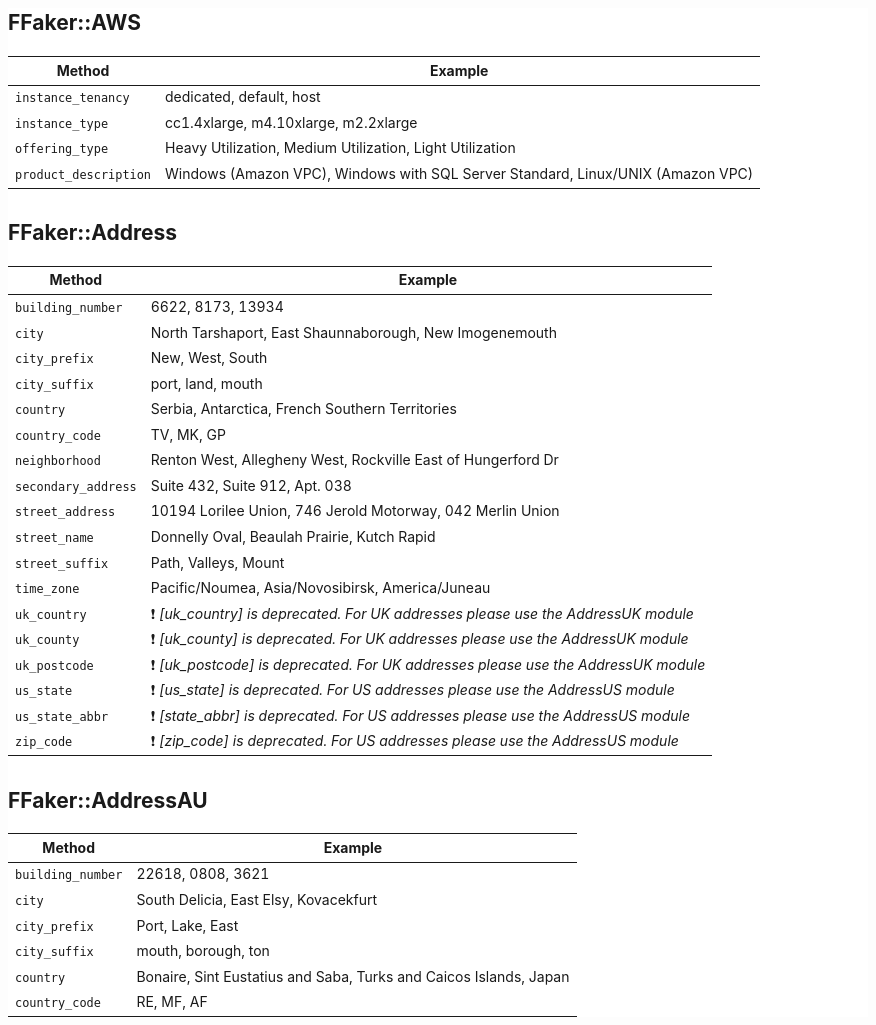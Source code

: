 ## FFaker::AWS

| Method | Example |
| ------ | ------- |
| `instance_tenancy` | dedicated, default, host |
| `instance_type` | cc1.4xlarge, m4.10xlarge, m2.2xlarge |
| `offering_type` | Heavy Utilization, Medium Utilization, Light Utilization |
| `product_description` | Windows (Amazon VPC), Windows with SQL Server Standard, Linux/UNIX (Amazon VPC) |

## FFaker::Address

| Method | Example |
| ------ | ------- |
| `building_number` | 6622, 8173, 13934 |
| `city` | North Tarshaport, East Shaunnaborough, New Imogenemouth |
| `city_prefix` | New, West, South |
| `city_suffix` | port, land, mouth |
| `country` | Serbia, Antarctica, French Southern Territories |
| `country_code` | TV, MK, GP |
| `neighborhood` | Renton West, Allegheny West, Rockville East of Hungerford Dr |
| `secondary_address` | Suite 432, Suite 912, Apt. 038 |
| `street_address` | 10194 Lorilee Union, 746 Jerold Motorway, 042 Merlin Union |
| `street_name` | Donnelly Oval, Beaulah Prairie, Kutch Rapid |
| `street_suffix` | Path, Valleys, Mount |
| `time_zone` | Pacific/Noumea, Asia/Novosibirsk, America/Juneau |
| `uk_country` | ❗ *[uk_country] is deprecated. For UK addresses please use the AddressUK module* |
| `uk_county` | ❗ *[uk_county] is deprecated. For UK addresses please use the AddressUK module* |
| `uk_postcode` | ❗ *[uk_postcode] is deprecated. For UK addresses please use the AddressUK module* |
| `us_state` | ❗ *[us_state] is deprecated. For US addresses please use the AddressUS module* |
| `us_state_abbr` | ❗ *[state_abbr] is deprecated. For US addresses please use the AddressUS module* |
| `zip_code` | ❗ *[zip_code] is deprecated. For US addresses please use the AddressUS module* |

## FFaker::AddressAU

| Method | Example |
| ------ | ------- |
| `building_number` | 22618, 0808, 3621 |
| `city` | South Delicia, East Elsy, Kovacekfurt |
| `city_prefix` | Port, Lake, East |
| `city_suffix` | mouth, borough, ton |
| `country` | Bonaire, Sint Eustatius and Saba, Turks and Caicos Islands, Japan |
| `country_code` | RE, MF, AF |